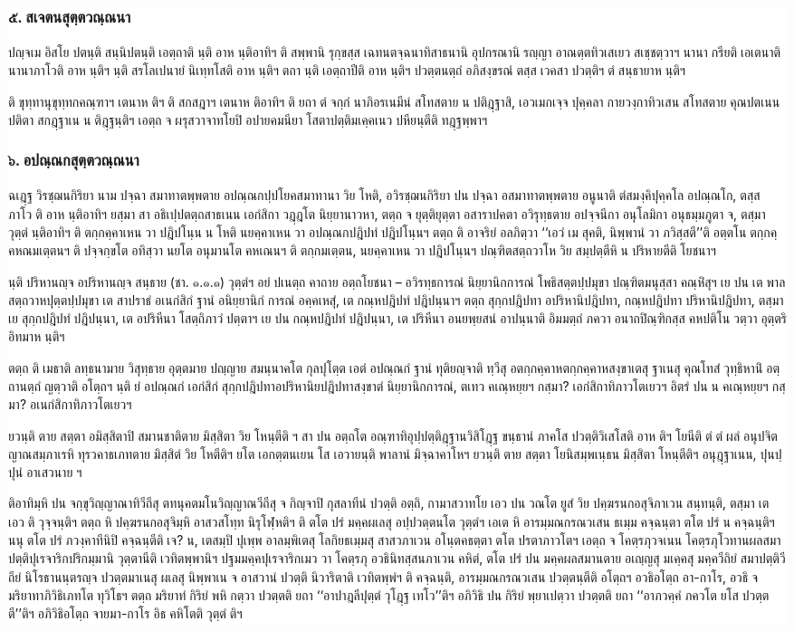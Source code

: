 </p>


<h3>๕. สเจตนสุตฺตวณฺณนา</h3>
<p> ปญฺจเม อิสโย ปตนฺติ สนฺนิปตนฺติ เอตฺถาติ นฺติ อาห นฺติอาทิฯ ติ สพฺพานิ รุกฺขสฺส เฉทนตจฺฉนาทิสาธนานิ อุปกรณานิ รญฺญา อาณตฺตทิวเสเยว สเชฺชตฺวาฯ นานา กรียติ เอเตนาติ  นานาภาโวติ อาห นฺติฯ นฺติ สรโลเปนายํ นิเทฺทโสติ อาห นฺติฯ ตถา นฺติ เอตฺถาปีติ อาห นฺติฯ ปวตฺตนตฺถํ อภิสงฺขรณํ  ตสฺส  เวคสา ปวตฺติฯ ตํ สนฺธายาห นฺติฯ</p>


<p>ติ   ขุทฺทานุขุทฺทกคณฺฑาฯ เตนาห ติฯ ติ สกสฎาฯ เตนาห ติอาทิฯ ติ ยถา ตํ จกฺกํ นาภิอรเนมีนํ สโทสตาย น ปติฎฺฐาสิ, เอวเมกเจฺจ ปุคฺคลา กายวงฺกาทิวเสน สโทสตาย คุณปตเนน ปติตา สกฎฺฐาเน น ติฎฺฐนฺติฯ เอตฺถ จ ผรุสวาจาทโยปิ อปายคมนียา โสตาปตฺติมเคฺคเนว ปหียนฺตีติ ทฎฺฐพฺพาฯ</p>

</p>


<h3>๖. อปณฺณกสุตฺตวณฺณนา</h3>
<p> ฉเฎฺฐ วิรชฺฌนกิริยา นาม ปจฺฉา สมาทาตพฺพตาย อปณฺณกปฺปโยคสมาทานา วิย โหติ, อวิรชฺฌนกิริยา ปน ปจฺฉา อสมาทาตพฺพตาย อนูนาติ ตํสมงฺคิปุคฺคโล อปณฺณโก, ตสฺส ภาโว ติ อาห นฺติอาทิฯ ยสฺมา สา อธิเปฺปตตฺถสาธเนน เอกํสิกา วฎฺฎโต นิยฺยานาวหา, ตตฺถ จ ยุตฺติยุตฺตา อสาราปคตา อวิรุทฺธตาย อปจฺจนีกา อนุโลมิกา อนุธมฺมภูตา จ, ตสฺมา วุตฺตํ นฺติอาทิฯ ติ ตกฺกคฺคาเหน วา ปฎิปโนฺน น โหติ นยคฺคาเหน วา อปณฺณกปฎิปทํ ปฎิปโนฺนฯ ตตฺถ ติ อาจริยํ อลภิตฺวา ‘‘เอวํ เม สุคติ, นิพฺพานํ วา ภวิสฺสตี’’ติ อตฺตโน ตกฺกคฺคหณมเตฺตนฯ ติ ปจฺจกฺขโต อทิสฺวา นยโต อนุมานโต คหเณนฯ ติ ตกฺกมเตฺตน, นยคฺคาเหน วา ปฎิปโนฺนฯ ปณฺฑิตสตฺถวาโห วิย สมฺปตฺตีหิ น ปริหายตีติ โยชนาฯ</p>


<p>นฺติ ปริหานญฺจ อปริหานญฺจ สนฺธาย  (ชา. ๑.๑.๑) วุตฺตํฯ อยํ ปเนตฺถ คาถาย อตฺถโยชนา –  อวิรทฺธการณํ นิยฺยานิกการณํ  โพธิสตฺตปฺปมุขา ปณฺฑิตมนุสฺสา คณฺหิํสุฯ เย ปน เต พาลสตฺถวาหปุตฺตปฺปมุขา  เต  สาปราธํ  อเนกํสิกํ ฐานํ อนิยฺยานิกํ การณํ อคฺคเหสุํ, เต กณฺหปฎิปทํ ปฎิปนฺนาฯ ตตฺถ สุกฺกปฎิปทา อปริหานิปฎิปทา, กณฺหปฎิปทา ปริหานิปฎิปทา, ตสฺมา เย สุกฺกปฎิปทํ ปฎิปนฺนา, เต อปริหีนา โสตฺถิภาวํ ปตฺตาฯ เย ปน กณฺหปฎิปทํ ปฎิปนฺนา, เต ปริหีนา อนยพฺยสนํ อาปนฺนาติ อิมมตฺถํ ภควา อนาถปิณฺฑิกสฺส คหปติโน วตฺวา อุตฺตริ อิทมาห นฺติฯ</p>


<p>ตตฺถ  ติ เมธาติ ลทฺธนามาย วิสุทฺธาย อุตฺตมาย ปญฺญาย สมนฺนาคโต กุลปุโตฺต เอตํ อปณฺณกํ ฐานํ ทุติยญฺจาติ ทฺวีสุ อตกฺกคฺคาหตกฺกคฺคาหสงฺขาเตสุ ฐาเนสุ คุณโทสํ วุทฺธิหานิํ อตฺถานตฺถํ ญตฺวาติ อโตฺถฯ นฺติ ยํ อปณฺณกํ เอกํสิกํ สุกฺกปฎิปทาอปริหานิยปฎิปทาสงฺขาตํ นิยฺยานิกการณํ, ตเทว คเณฺหยฺยฯ กสฺมา? เอกํสิกาทิภาวโตเยวฯ อิตรํ ปน น คเณฺหยฺยฯ กสฺมา? อเนกํสิกาทิภาวโตเยวฯ</p>


<p>ยวนฺติ ตาย สตฺตา อมิสฺสิตาปิ สมานชาติตาย มิสฺสิตา วิย โหนฺตีติ ฯ สา ปน อตฺถโต อณฺฑาทิอุปฺปตฺติฎฺฐานวิสิโฎฺฐ ขนฺธานํ ภาคโส ปวตฺติวิเสโสติ อาห ติฯ  โยนีติ ตํ ตํ ผลํ อนุปจิตญาณสมฺภาเรหิ ทุรวคาธเภทตาย มิสฺสิตํ วิย โหตีติฯ ยโต เอกตฺตนเยน โส เอวายนฺติ พาลานํ มิจฺฉาคาโหฯ  ยวนฺติ ตาย สตฺตา โยนิสมฺพเนฺธน มิสฺสิตา โหนฺตีติฯ  อนุฎฺฐาเนน, ปุนปฺปุนํ อาเสวนาย ฯ</p>


<p>ติอาทิมฺหิ ปน จกฺขุวิญฺญาณาทิวีถีสุ ตทนุคตมโนวิญฺญาณวีถีสุ จ กิญฺจาปิ กุสลาทีนํ ปวตฺติ อตฺถิ, กามาสวาทโย เอว ปน วณโต ยูสํ วิย ปคฺฆรนกอสุจิภาเวน สนฺทนฺติ, ตสฺมา เต เอว ติ วุจฺจนฺติฯ ตตฺถ หิ ปคฺฆรนกอสุจิมฺหิ อาสวสโทฺท นิรุโฬฺหติฯ ติ ตโต ปรํ มคฺคผเลสุ อปฺปวตฺตนโต วุตฺตํฯ เอเต หิ อารมฺมณกรณวเสน ธเมฺม คจฺฉนฺตา ตโต ปรํ น คจฺฉนฺติฯ นนุ ตโต ปรํ ภวงฺคาทีนิปิ คจฺฉนฺตีติ เจ? น, เตสมฺปิ ปุเพฺพ อาลมฺพิเตสุ โลกิยธเมฺมสุ  สาสวภาเวน อโนฺตคธตฺตา ตโต ปรตาภาวโตฯ เอตฺถ จ โคตฺรภุวจเนน โคตฺรภุโวทานผลสมาปตฺติปุเรจาริกปริกมฺมานิ วุตฺตานีติ เวทิตพฺพานิฯ ปฐมมคฺคปุเรจาริกเมว วา โคตฺรภุ อวธินิทสฺสนภาเวน คหิตํ, ตโต ปรํ ปน มคฺคผลสมานตาย อเญฺญสุ มเคฺคสุ มคฺควีถิยํ สมาปตฺติวีถียํ นิโรธานนฺตรญฺจ ปวตฺตมาเนสุ ผเลสุ นิพฺพาเน จ อาสวานํ ปวตฺติ นิวาริตาติ เวทิตพฺพํฯ ติ คจฺฉนฺติ, อารมฺมณกรณวเสน ปวตฺตนฺตีติ อโตฺถฯ อวธิอโตฺถ อา-กาโร, อวธิ จ มริยาทาภิวิธิเภทโต ทุวิโธฯ ตตฺถ มริยาทํ กิริยํ พหิ กตฺวา ปวตฺตติ ยถา ‘‘อาปาฎลีปุตฺตํ วุโฎฺฐ เทโว’’ติฯ อภิวิธิ ปน กิริยํ พฺยาเปตฺวา ปวตฺตติ ยถา ‘‘อาภวคฺคํ ภควโต ยโส ปวตฺตตี’’ติฯ อภิวิธิอโตฺถ จายมา-กาโร อิธ คหิโตติ วุตฺตํ ติฯ</p>

